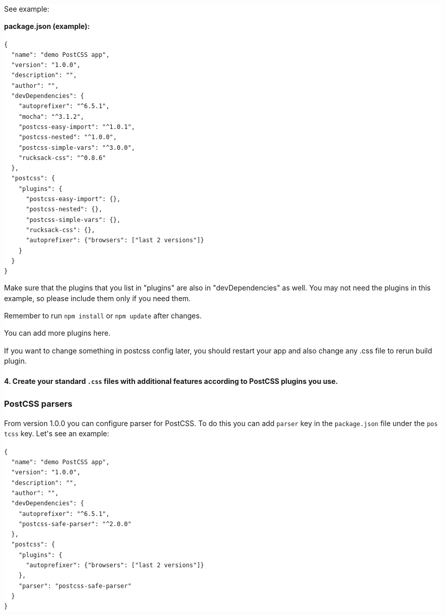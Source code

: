 See example:

**package.json (example):**
```
{
  "name": "demo PostCSS app",
  "version": "1.0.0",
  "description": "",
  "author": "",
  "devDependencies": {
    "autoprefixer": "^6.5.1",
    "mocha": "^3.1.2",
    "postcss-easy-import": "^1.0.1",
    "postcss-nested": "^1.0.0",
    "postcss-simple-vars": "^3.0.0",
    "rucksack-css": "^0.8.6"
  },
  "postcss": {
    "plugins": {
      "postcss-easy-import": {},
      "postcss-nested": {},
      "postcss-simple-vars": {},
      "rucksack-css": {},
      "autoprefixer": {"browsers": ["last 2 versions"]}
    }
  }
}
```

Make sure that the plugins that you list in "plugins" are also in "devDependencies" as well. You may not need the plugins in this example, so please include them only if you need them.

Remember to run `npm install` or `npm update` after changes.

You can add more plugins here.

If you want to change something in postcss config later, you should restart your app and also change any .css file to rerun build plugin.

#### 4. Create your standard `.css` files with additional features according to PostCSS plugins you use.

### PostCSS parsers

From version 1.0.0 you can configure parser for PostCSS. To do this you can add `parser` key in the `package.json` file under the `postcss` key. Let's see an example:

```
{
  "name": "demo PostCSS app",
  "version": "1.0.0",
  "description": "",
  "author": "",
  "devDependencies": {
    "autoprefixer": "^6.5.1",
    "postcss-safe-parser": "^2.0.0"
  },
  "postcss": {
    "plugins": {
      "autoprefixer": {"browsers": ["last 2 versions"]}
    },
    "parser": "postcss-safe-parser"
  }
}
```
